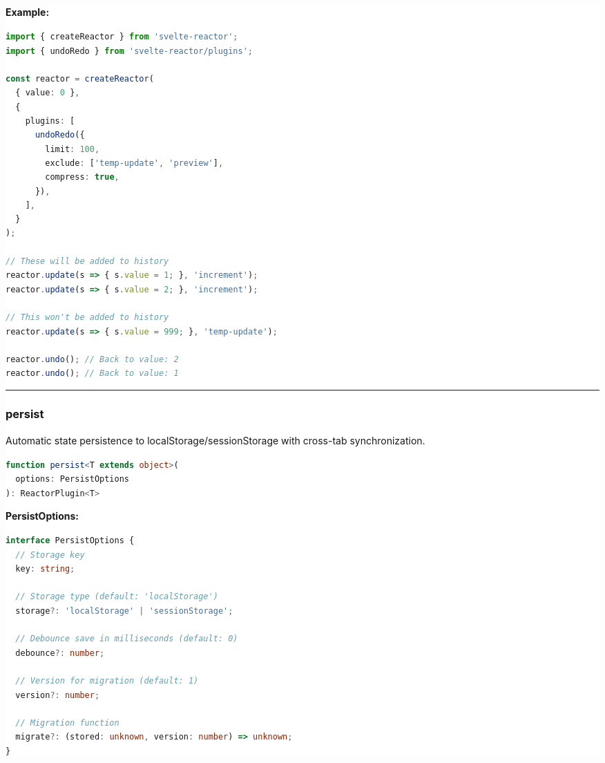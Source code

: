 **Example:**

```typescript
import { createReactor } from 'svelte-reactor';
import { undoRedo } from 'svelte-reactor/plugins';

const reactor = createReactor(
  { value: 0 },
  {
    plugins: [
      undoRedo({
        limit: 100,
        exclude: ['temp-update', 'preview'],
        compress: true,
      }),
    ],
  }
);

// These will be added to history
reactor.update(s => { s.value = 1; }, 'increment');
reactor.update(s => { s.value = 2; }, 'increment');

// This won't be added to history
reactor.update(s => { s.value = 999; }, 'temp-update');

reactor.undo(); // Back to value: 2
reactor.undo(); // Back to value: 1
```

---

### persist

Automatic state persistence to localStorage/sessionStorage with cross-tab synchronization.

```typescript
function persist<T extends object>(
  options: PersistOptions
): ReactorPlugin<T>
```

**PersistOptions:**

```typescript
interface PersistOptions {
  // Storage key
  key: string;

  // Storage type (default: 'localStorage')
  storage?: 'localStorage' | 'sessionStorage';

  // Debounce save in milliseconds (default: 0)
  debounce?: number;

  // Version for migration (default: 1)
  version?: number;

  // Migration function
  migrate?: (stored: unknown, version: number) => unknown;
}
```
